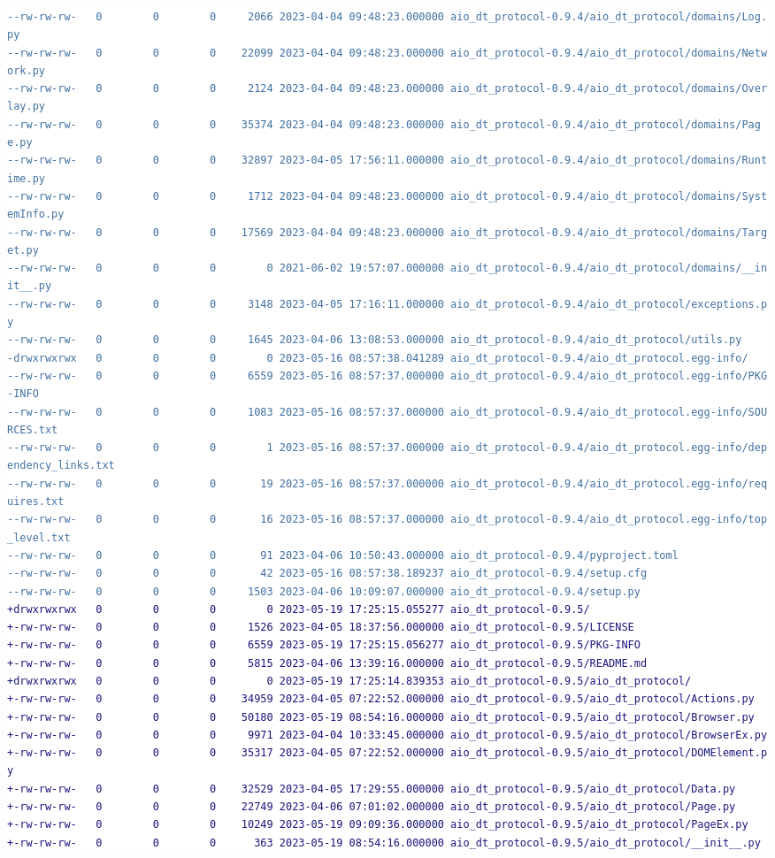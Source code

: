 ```diff
--rw-rw-rw-   0        0        0     2066 2023-04-04 09:48:23.000000 aio_dt_protocol-0.9.4/aio_dt_protocol/domains/Log.py
--rw-rw-rw-   0        0        0    22099 2023-04-04 09:48:23.000000 aio_dt_protocol-0.9.4/aio_dt_protocol/domains/Network.py
--rw-rw-rw-   0        0        0     2124 2023-04-04 09:48:23.000000 aio_dt_protocol-0.9.4/aio_dt_protocol/domains/Overlay.py
--rw-rw-rw-   0        0        0    35374 2023-04-04 09:48:23.000000 aio_dt_protocol-0.9.4/aio_dt_protocol/domains/Page.py
--rw-rw-rw-   0        0        0    32897 2023-04-05 17:56:11.000000 aio_dt_protocol-0.9.4/aio_dt_protocol/domains/Runtime.py
--rw-rw-rw-   0        0        0     1712 2023-04-04 09:48:23.000000 aio_dt_protocol-0.9.4/aio_dt_protocol/domains/SystemInfo.py
--rw-rw-rw-   0        0        0    17569 2023-04-04 09:48:23.000000 aio_dt_protocol-0.9.4/aio_dt_protocol/domains/Target.py
--rw-rw-rw-   0        0        0        0 2021-06-02 19:57:07.000000 aio_dt_protocol-0.9.4/aio_dt_protocol/domains/__init__.py
--rw-rw-rw-   0        0        0     3148 2023-04-05 17:16:11.000000 aio_dt_protocol-0.9.4/aio_dt_protocol/exceptions.py
--rw-rw-rw-   0        0        0     1645 2023-04-06 13:08:53.000000 aio_dt_protocol-0.9.4/aio_dt_protocol/utils.py
-drwxrwxrwx   0        0        0        0 2023-05-16 08:57:38.041289 aio_dt_protocol-0.9.4/aio_dt_protocol.egg-info/
--rw-rw-rw-   0        0        0     6559 2023-05-16 08:57:37.000000 aio_dt_protocol-0.9.4/aio_dt_protocol.egg-info/PKG-INFO
--rw-rw-rw-   0        0        0     1083 2023-05-16 08:57:37.000000 aio_dt_protocol-0.9.4/aio_dt_protocol.egg-info/SOURCES.txt
--rw-rw-rw-   0        0        0        1 2023-05-16 08:57:37.000000 aio_dt_protocol-0.9.4/aio_dt_protocol.egg-info/dependency_links.txt
--rw-rw-rw-   0        0        0       19 2023-05-16 08:57:37.000000 aio_dt_protocol-0.9.4/aio_dt_protocol.egg-info/requires.txt
--rw-rw-rw-   0        0        0       16 2023-05-16 08:57:37.000000 aio_dt_protocol-0.9.4/aio_dt_protocol.egg-info/top_level.txt
--rw-rw-rw-   0        0        0       91 2023-04-06 10:50:43.000000 aio_dt_protocol-0.9.4/pyproject.toml
--rw-rw-rw-   0        0        0       42 2023-05-16 08:57:38.189237 aio_dt_protocol-0.9.4/setup.cfg
--rw-rw-rw-   0        0        0     1503 2023-04-06 10:09:07.000000 aio_dt_protocol-0.9.4/setup.py
+drwxrwxrwx   0        0        0        0 2023-05-19 17:25:15.055277 aio_dt_protocol-0.9.5/
+-rw-rw-rw-   0        0        0     1526 2023-04-05 18:37:56.000000 aio_dt_protocol-0.9.5/LICENSE
+-rw-rw-rw-   0        0        0     6559 2023-05-19 17:25:15.056277 aio_dt_protocol-0.9.5/PKG-INFO
+-rw-rw-rw-   0        0        0     5815 2023-04-06 13:39:16.000000 aio_dt_protocol-0.9.5/README.md
+drwxrwxrwx   0        0        0        0 2023-05-19 17:25:14.839353 aio_dt_protocol-0.9.5/aio_dt_protocol/
+-rw-rw-rw-   0        0        0    34959 2023-04-05 07:22:52.000000 aio_dt_protocol-0.9.5/aio_dt_protocol/Actions.py
+-rw-rw-rw-   0        0        0    50180 2023-05-19 08:54:16.000000 aio_dt_protocol-0.9.5/aio_dt_protocol/Browser.py
+-rw-rw-rw-   0        0        0     9971 2023-04-04 10:33:45.000000 aio_dt_protocol-0.9.5/aio_dt_protocol/BrowserEx.py
+-rw-rw-rw-   0        0        0    35317 2023-04-05 07:22:52.000000 aio_dt_protocol-0.9.5/aio_dt_protocol/DOMElement.py
+-rw-rw-rw-   0        0        0    32529 2023-04-05 17:29:55.000000 aio_dt_protocol-0.9.5/aio_dt_protocol/Data.py
+-rw-rw-rw-   0        0        0    22749 2023-04-06 07:01:02.000000 aio_dt_protocol-0.9.5/aio_dt_protocol/Page.py
+-rw-rw-rw-   0        0        0    10249 2023-05-19 09:09:36.000000 aio_dt_protocol-0.9.5/aio_dt_protocol/PageEx.py
+-rw-rw-rw-   0        0        0      363 2023-05-19 08:54:16.000000 aio_dt_protocol-0.9.5/aio_dt_protocol/__init__.py
```